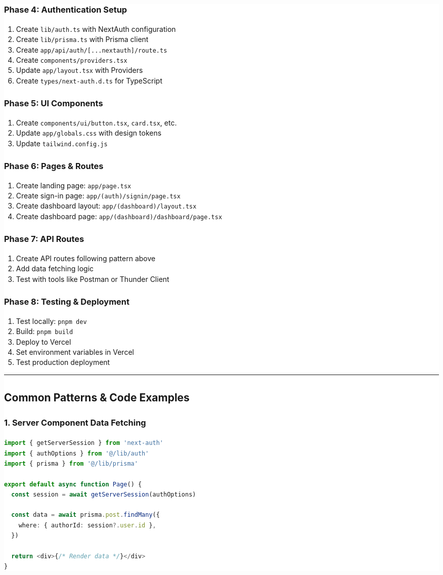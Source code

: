 ### Phase 4: Authentication Setup

1. Create `lib/auth.ts` with NextAuth configuration
2. Create `lib/prisma.ts` with Prisma client
3. Create `app/api/auth/[...nextauth]/route.ts`
4. Create `components/providers.tsx`
5. Update `app/layout.tsx` with Providers
6. Create `types/next-auth.d.ts` for TypeScript

### Phase 5: UI Components

1. Create `components/ui/button.tsx`, `card.tsx`, etc.
2. Update `app/globals.css` with design tokens
3. Update `tailwind.config.js`

### Phase 6: Pages & Routes

1. Create landing page: `app/page.tsx`
2. Create sign-in page: `app/(auth)/signin/page.tsx`
3. Create dashboard layout: `app/(dashboard)/layout.tsx`
4. Create dashboard page: `app/(dashboard)/dashboard/page.tsx`

### Phase 7: API Routes

1. Create API routes following pattern above
2. Add data fetching logic
3. Test with tools like Postman or Thunder Client

### Phase 8: Testing & Deployment

1. Test locally: `pnpm dev`
2. Build: `pnpm build`
3. Deploy to Vercel
4. Set environment variables in Vercel
5. Test production deployment

---

## Common Patterns & Code Examples

### 1. Server Component Data Fetching

```typescript
import { getServerSession } from 'next-auth'
import { authOptions } from '@/lib/auth'
import { prisma } from '@/lib/prisma'

export default async function Page() {
  const session = await getServerSession(authOptions)
  
  const data = await prisma.post.findMany({
    where: { authorId: session?.user.id },
  })

  return <div>{/* Render data */}</div>
}
```
